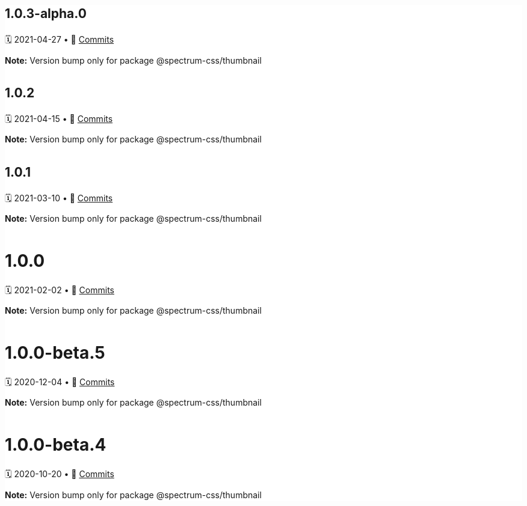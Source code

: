 <a name="1.0.3-alpha.0"></a>

## 1.0.3-alpha.0

🗓 2021-04-27 • 📝 [Commits](https://github.com/adobe/spectrum-css/compare/@spectrum-css/thumbnail@1.0.2...@spectrum-css/thumbnail@1.0.3-alpha.0)

**Note:** Version bump only for package @spectrum-css/thumbnail

<a name="1.0.2"></a>

## 1.0.2

🗓 2021-04-15 • 📝 [Commits](https://github.com/adobe/spectrum-css/compare/@spectrum-css/thumbnail@1.0.1...@spectrum-css/thumbnail@1.0.2)

**Note:** Version bump only for package @spectrum-css/thumbnail

<a name="1.0.1"></a>

## 1.0.1

🗓 2021-03-10 • 📝 [Commits](https://github.com/adobe/spectrum-css/compare/@spectrum-css/thumbnail@1.0.0...@spectrum-css/thumbnail@1.0.1)

**Note:** Version bump only for package @spectrum-css/thumbnail

<a name="1.0.0"></a>

# 1.0.0

🗓 2021-02-02 • 📝 [Commits](https://github.com/adobe/spectrum-css/compare/@spectrum-css/thumbnail@1.0.0-beta.5...@spectrum-css/thumbnail@1.0.0)

**Note:** Version bump only for package @spectrum-css/thumbnail

<a name="1.0.0-beta.5"></a>

# 1.0.0-beta.5

🗓 2020-12-04 • 📝 [Commits](https://github.com/adobe/spectrum-css/compare/@spectrum-css/thumbnail@1.0.0-beta.4...@spectrum-css/thumbnail@1.0.0-beta.5)

**Note:** Version bump only for package @spectrum-css/thumbnail

<a name="1.0.0-beta.4"></a>

# 1.0.0-beta.4

🗓 2020-10-20 • 📝 [Commits](https://github.com/adobe/spectrum-css/compare/@spectrum-css/thumbnail@1.0.0-beta.3...@spectrum-css/thumbnail@1.0.0-beta.4)

**Note:** Version bump only for package @spectrum-css/thumbnail
